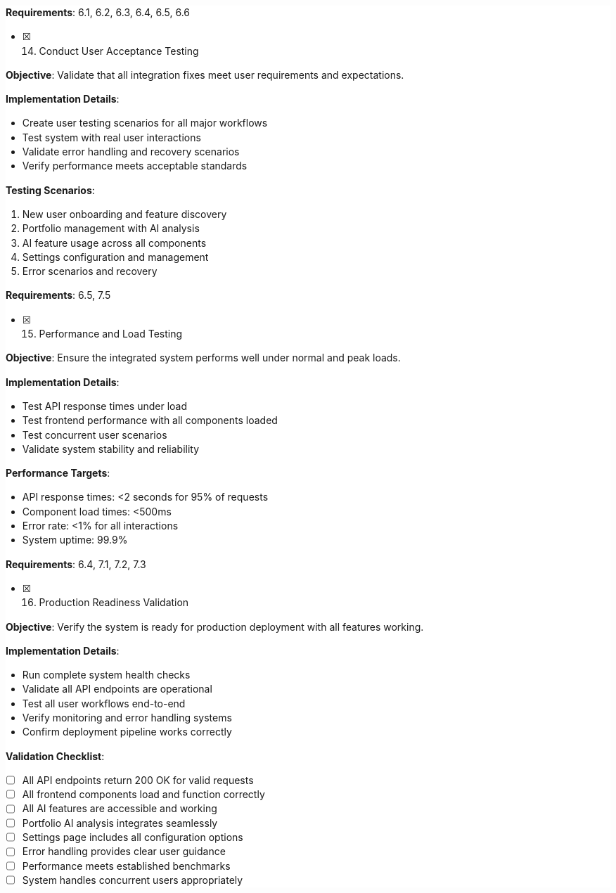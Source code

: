 **Requirements**: 6.1, 6.2, 6.3, 6.4, 6.5, 6.6

- [x] 14. Conduct User Acceptance Testing

**Objective**: Validate that all integration fixes meet user requirements and expectations.

**Implementation Details**:
- Create user testing scenarios for all major workflows
- Test system with real user interactions
- Validate error handling and recovery scenarios
- Verify performance meets acceptable standards

**Testing Scenarios**:
1. New user onboarding and feature discovery
2. Portfolio management with AI analysis
3. AI feature usage across all components
4. Settings configuration and management
5. Error scenarios and recovery

**Requirements**: 6.5, 7.5

- [x] 15. Performance and Load Testing

**Objective**: Ensure the integrated system performs well under normal and peak loads.

**Implementation Details**:
- Test API response times under load
- Test frontend performance with all components loaded
- Test concurrent user scenarios
- Validate system stability and reliability

**Performance Targets**:
- API response times: <2 seconds for 95% of requests
- Component load times: <500ms
- Error rate: <1% for all interactions
- System uptime: 99.9%

**Requirements**: 6.4, 7.1, 7.2, 7.3

- [x] 16. Production Readiness Validation

**Objective**: Verify the system is ready for production deployment with all features working.

**Implementation Details**:
- Run complete system health checks
- Validate all API endpoints are operational
- Test all user workflows end-to-end
- Verify monitoring and error handling systems
- Confirm deployment pipeline works correctly

**Validation Checklist**:
- [ ] All API endpoints return 200 OK for valid requests
- [ ] All frontend components load and function correctly
- [ ] All AI features are accessible and working
- [ ] Portfolio AI analysis integrates seamlessly
- [ ] Settings page includes all configuration options
- [ ] Error handling provides clear user guidance
- [ ] Performance meets established benchmarks
- [ ] System handles concurrent users appropriately

